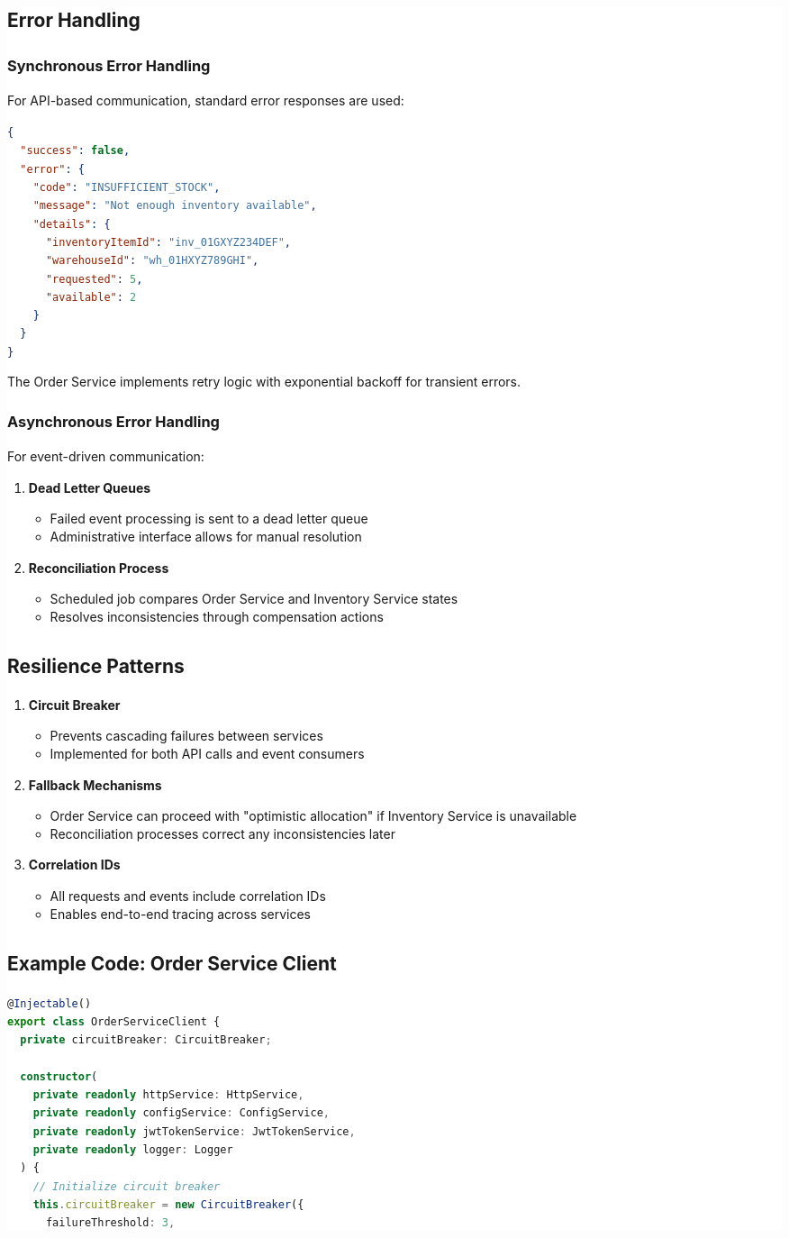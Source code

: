 ## Error Handling

### Synchronous Error Handling

For API-based communication, standard error responses are used:

```json
{
  "success": false,
  "error": {
    "code": "INSUFFICIENT_STOCK",
    "message": "Not enough inventory available",
    "details": {
      "inventoryItemId": "inv_01GXYZ234DEF",
      "warehouseId": "wh_01HXYZ789GHI",
      "requested": 5,
      "available": 2
    }
  }
}
```

The Order Service implements retry logic with exponential backoff for transient errors.

### Asynchronous Error Handling

For event-driven communication:

1. **Dead Letter Queues**
   - Failed event processing is sent to a dead letter queue
   - Administrative interface allows for manual resolution

2. **Reconciliation Process**
   - Scheduled job compares Order Service and Inventory Service states
   - Resolves inconsistencies through compensation actions

## Resilience Patterns

1. **Circuit Breaker**
   - Prevents cascading failures between services
   - Implemented for both API calls and event consumers

2. **Fallback Mechanisms**
   - Order Service can proceed with "optimistic allocation" if Inventory Service is unavailable
   - Reconciliation processes correct any inconsistencies later

3. **Correlation IDs**
   - All requests and events include correlation IDs
   - Enables end-to-end tracing across services

## Example Code: Order Service Client

```typescript
@Injectable()
export class OrderServiceClient {
  private circuitBreaker: CircuitBreaker;

  constructor(
    private readonly httpService: HttpService,
    private readonly configService: ConfigService,
    private readonly jwtTokenService: JwtTokenService,
    private readonly logger: Logger
  ) {
    // Initialize circuit breaker
    this.circuitBreaker = new CircuitBreaker({
      failureThreshold: 3,
```